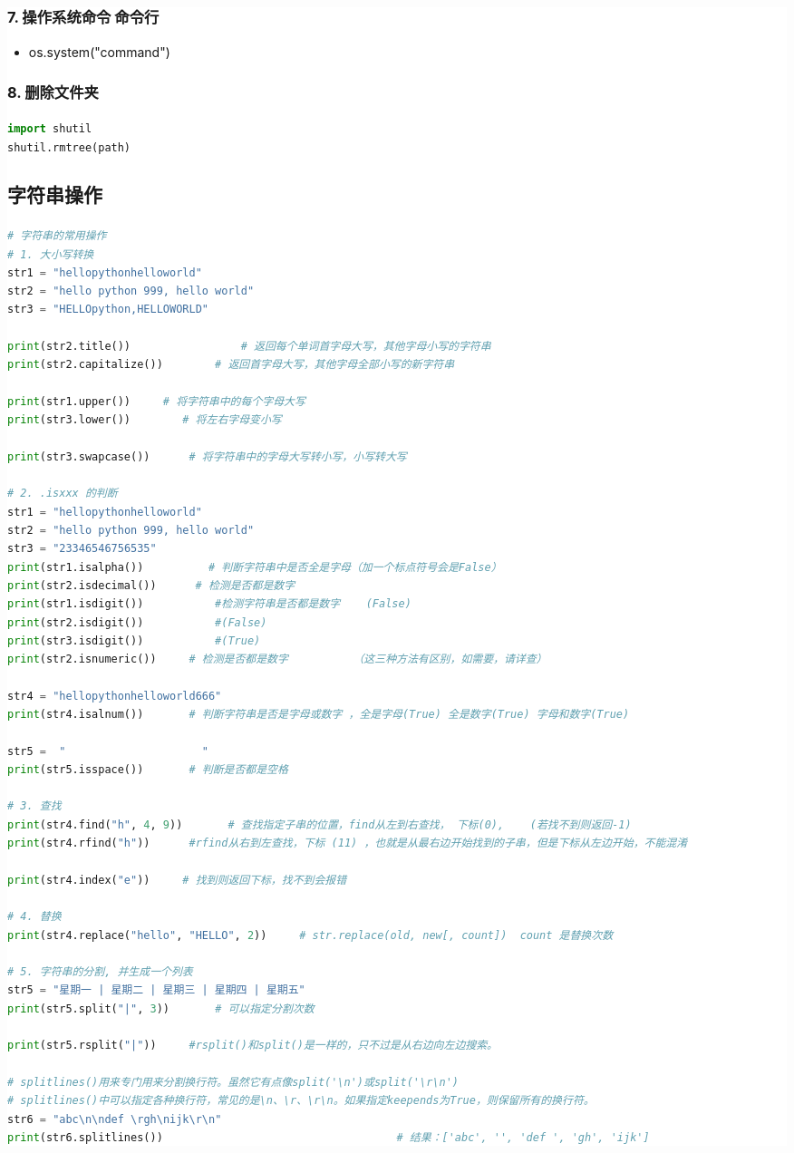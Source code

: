 ### 7. 操作系统命令 命令行

- os.system("command")

### 8. 删除文件夹

```python
import shutil
shutil.rmtree(path)  
```

## 字符串操作

```python
# 字符串的常用操作
# 1. 大小写转换
str1 = "hellopythonhelloworld"
str2 = "hello python 999, hello world"
str3 = "HELLOpython,HELLOWORLD"
 
print(str2.title())                 # 返回每个单词首字母大写，其他字母小写的字符串
print(str2.capitalize())        # 返回首字母大写，其他字母全部小写的新字符串
 
print(str1.upper())     # 将字符串中的每个字母大写
print(str3.lower())        # 将左右字母变小写
 
print(str3.swapcase())      # 将字符串中的字母大写转小写，小写转大写
 
# 2. .isxxx 的判断
str1 = "hellopythonhelloworld"
str2 = "hello python 999, hello world"
str3 = "23346546756535"
print(str1.isalpha())          # 判断字符串中是否全是字母（加一个标点符号会是False）
print(str2.isdecimal())      # 检测是否都是数字
print(str1.isdigit())           #检测字符串是否都是数字    (False)
print(str2.isdigit())           #(False)
print(str3.isdigit())           #(True)
print(str2.isnumeric())     # 检测是否都是数字          （这三种方法有区别，如需要，请详查）
 
str4 = "hellopythonhelloworld666"
print(str4.isalnum())       # 判断字符串是否是字母或数字 ，全是字母(True) 全是数字(True) 字母和数字(True)
 
str5 =  "                     "
print(str5.isspace())       # 判断是否都是空格
 
# 3. 查找
print(str4.find("h", 4, 9))       # 查找指定子串的位置，find从左到右查找， 下标(0),    (若找不到则返回-1)
print(str4.rfind("h"))      #rfind从右到左查找，下标 (11) ，也就是从最右边开始找到的子串，但是下标从左边开始，不能混淆
 
print(str4.index("e"))     # 找到则返回下标，找不到会报错
 
# 4. 替换
print(str4.replace("hello", "HELLO", 2))     # str.replace(old, new[, count])  count 是替换次数
 
# 5. 字符串的分割, 并生成一个列表
str5 = "星期一 | 星期二 | 星期三 | 星期四 | 星期五"
print(str5.split("|", 3))       # 可以指定分割次数
 
print(str5.rsplit("|"))     #rsplit()和split()是一样的，只不过是从右边向左边搜索。
 
# splitlines()用来专门用来分割换行符。虽然它有点像split('\n')或split('\r\n')
# splitlines()中可以指定各种换行符，常见的是\n、\r、\r\n。如果指定keepends为True，则保留所有的换行符。
str6 = "abc\n\ndef \rgh\nijk\r\n"
print(str6.splitlines())                                    # 结果：['abc', '', 'def ', 'gh', 'ijk']
```